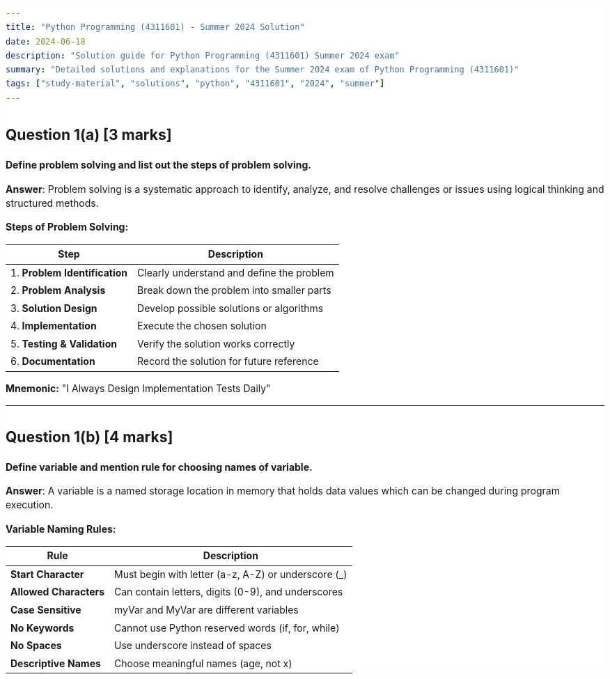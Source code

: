 ```yaml
---
title: "Python Programming (4311601) - Summer 2024 Solution"
date: 2024-06-18
description: "Solution guide for Python Programming (4311601) Summer 2024 exam"
summary: "Detailed solutions and explanations for the Summer 2024 exam of Python Programming (4311601)"
tags: ["study-material", "solutions", "python", "4311601", "2024", "summer"]
---
```


## Question 1(a) [3 marks]

**Define problem solving and list out the steps of problem solving.**

**Answer**:
Problem solving is a systematic approach to identify, analyze, and resolve challenges or issues using logical thinking and structured methods.

**Steps of Problem Solving:**

| Step | Description |
|------|-------------|
| 1. **Problem Identification** | Clearly understand and define the problem |
| 2. **Problem Analysis** | Break down the problem into smaller parts |
| 3. **Solution Design** | Develop possible solutions or algorithms |
| 4. **Implementation** | Execute the chosen solution |
| 5. **Testing & Validation** | Verify the solution works correctly |
| 6. **Documentation** | Record the solution for future reference |

**Mnemonic:** "I Always Design Implementation Tests Daily"

---

## Question 1(b) [4 marks]

**Define variable and mention rule for choosing names of variable.**

**Answer**:
A variable is a named storage location in memory that holds data values which can be changed during program execution.

**Variable Naming Rules:**

| Rule | Description |
|------|-------------|
| **Start Character** | Must begin with letter (a-z, A-Z) or underscore (_) |
| **Allowed Characters** | Can contain letters, digits (0-9), and underscores |
| **Case Sensitive** | myVar and MyVar are different variables |
| **No Keywords** | Cannot use Python reserved words (if, for, while) |
| **No Spaces** | Use underscore instead of spaces |
| **Descriptive Names** | Choose meaningful names (age, not x) |
